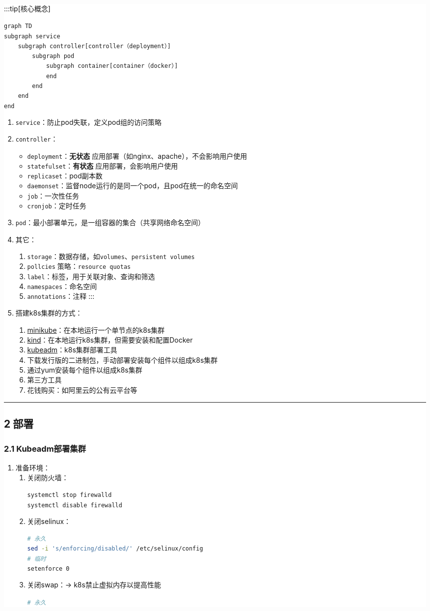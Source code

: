 :::tip[核心概念]
```mermaid
graph TD
subgraph service
    subgraph controller[controller（deployment）]
        subgraph pod
            subgraph container[container（docker）]
            end
        end
    end
end
```
1. `service`：防止pod失联，定义pod组的访问策略
2. `controller`：
    - `deployment`：**无状态** 应用部署（如nginx、apache），不会影响用户使用
    - `statefulset`：**有状态** 应用部署，会影响用户使用
    - `replicaset`：pod副本数
    - `daemonset`：监督node运行的是同一个pod，且pod在统一的命名空间
    - `job`：一次性任务
    - `cronjob`：定时任务
3. `pod`：最小部署单元，是一组容器的集合（共享网络命名空间）
4. 其它：
    1. `storage`：数据存储，如`volumes`、`persistent volumes`
    2. `pollcies` 策略：`resource quotas`
    3. `label`：标签，用于关联对象、查询和筛选
    4. `namespaces`：命名空间
    5. `annotations`：注释
:::

3. 搭建k8s集群的方式：
    1. [minikube](https://kubernetes.io/docs/tutorials/hello-minikube/)：在本地运行一个单节点的k8s集群
    2. [kind](https://kind.sigs.k8s.io/)：在本地运行k8s集群，但需要安装和配置Docker
    3. [kubeadm](https://kubernetes.io/docs/reference/setup-tools/kubeadm/)：k8s集群部署工具
    4. 下载发行版的二进制包，手动部署安装每个组件以组成k8s集群
    5. 通过yum安装每个组件以组成k8s集群
    6. 第三方工具
    7. 花钱购买：如阿里云的公有云平台等

---

## 2 部署
### 2.1 Kubeadm部署集群
1. 准备环境：
    1. 关闭防火墙：
        ```bash showLineNumbers
        systemctl stop firewalld
        systemctl disable firewalld
        ```
    2. 关闭selinux：
        ```bash showLineNumbers
        # 永久
        sed -i 's/enforcing/disabled/' /etc/selinux/config
        # 临时
        setenforce 0
        ```
    3. 关闭swap：&rarr; k8s禁止虚拟内存以提高性能
        ```bash showLineNumbers
        # 永久